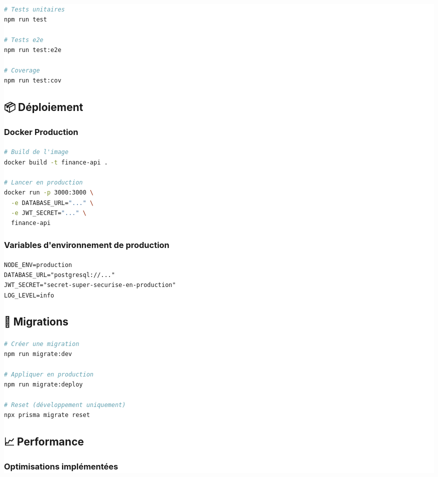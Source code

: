 ```bash
# Tests unitaires
npm run test

# Tests e2e
npm run test:e2e

# Coverage
npm run test:cov
```

## 📦 Déploiement

### Docker Production

```bash
# Build de l'image
docker build -t finance-api .

# Lancer en production
docker run -p 3000:3000 \
  -e DATABASE_URL="..." \
  -e JWT_SECRET="..." \
  finance-api
```

### Variables d'environnement de production

```env
NODE_ENV=production
DATABASE_URL="postgresql://..."
JWT_SECRET="secret-super-securise-en-production"
LOG_LEVEL=info
```

## 🔄 Migrations

```bash
# Créer une migration
npm run migrate:dev

# Appliquer en production
npm run migrate:deploy

# Reset (développement uniquement)
npx prisma migrate reset
```

## 📈 Performance

### Optimisations implémentées
